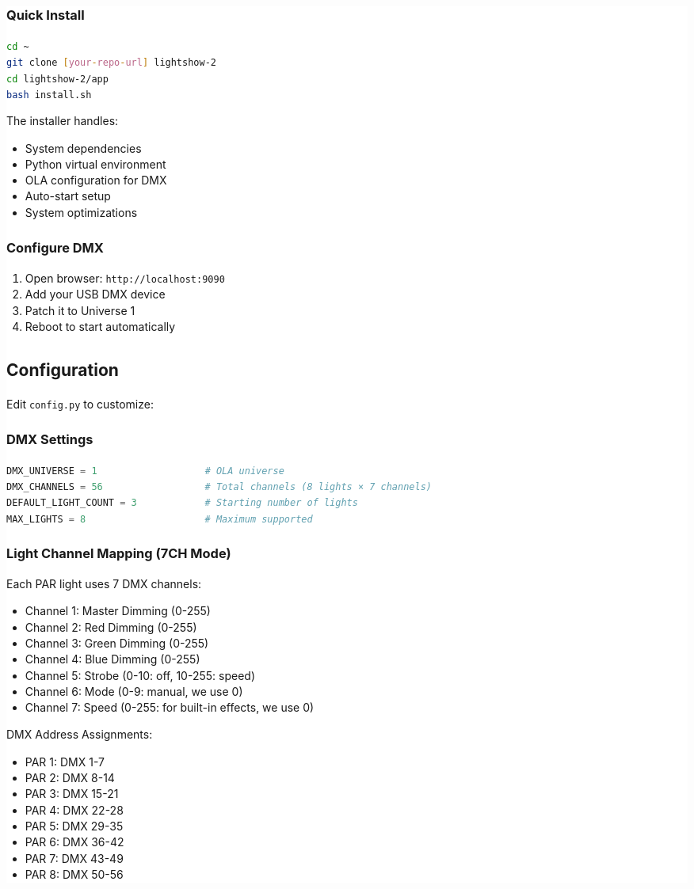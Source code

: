 ### Quick Install
```bash
cd ~
git clone [your-repo-url] lightshow-2
cd lightshow-2/app
bash install.sh
```

The installer handles:
- System dependencies
- Python virtual environment
- OLA configuration for DMX
- Auto-start setup
- System optimizations

### Configure DMX
1. Open browser: `http://localhost:9090`
2. Add your USB DMX device
3. Patch it to Universe 1
4. Reboot to start automatically

## Configuration

Edit `config.py` to customize:

### DMX Settings
```python
DMX_UNIVERSE = 1                   # OLA universe
DMX_CHANNELS = 56                  # Total channels (8 lights × 7 channels)
DEFAULT_LIGHT_COUNT = 3            # Starting number of lights
MAX_LIGHTS = 8                     # Maximum supported
```

### Light Channel Mapping (7CH Mode)
Each PAR light uses 7 DMX channels:
- Channel 1: Master Dimming (0-255)
- Channel 2: Red Dimming (0-255)
- Channel 3: Green Dimming (0-255)  
- Channel 4: Blue Dimming (0-255)
- Channel 5: Strobe (0-10: off, 10-255: speed)
- Channel 6: Mode (0-9: manual, we use 0)
- Channel 7: Speed (0-255: for built-in effects, we use 0)

DMX Address Assignments:
- PAR 1: DMX 1-7
- PAR 2: DMX 8-14
- PAR 3: DMX 15-21
- PAR 4: DMX 22-28
- PAR 5: DMX 29-35
- PAR 6: DMX 36-42
- PAR 7: DMX 43-49
- PAR 8: DMX 50-56
